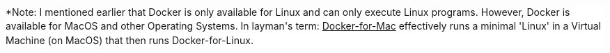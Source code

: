  
\*Note: I mentioned earlier that Docker is only available for Linux and can only execute Linux programs. However, Docker is available for MacOS and other Operating Systems. In layman's term: [Docker-for-Mac](https://collabnix.com/how-docker-for-mac-works-under-the-hood/) effectively runs a minimal 'Linux' in a Virtual Machine (on MacOS) that then runs Docker-for-Linux. 